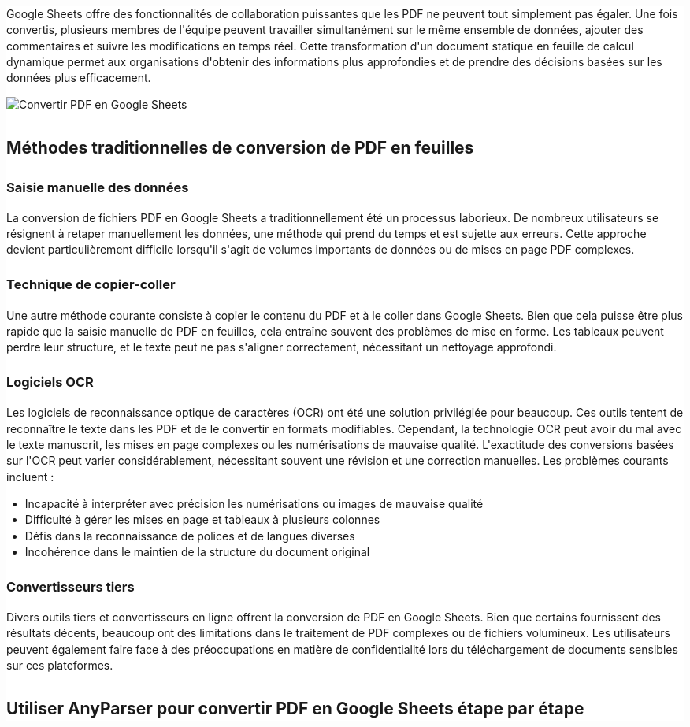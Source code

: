 Google Sheets offre des fonctionnalités de collaboration puissantes que les PDF ne peuvent tout simplement pas égaler. Une fois convertis, plusieurs membres de l'équipe peuvent travailler simultanément sur le même ensemble de données, ajouter des commentaires et suivre les modifications en temps réel. Cette transformation d'un document statique en feuille de calcul dynamique permet aux organisations d'obtenir des informations plus approfondies et de prendre des décisions basées sur les données plus efficacement.

![Convertir PDF en Google Sheets](/images/solutions/convert-pdf-to-google-sheets-1.png)

## Méthodes traditionnelles de conversion de PDF en feuilles

### Saisie manuelle des données

La conversion de fichiers PDF en Google Sheets a traditionnellement été un processus laborieux. De nombreux utilisateurs se résignent à retaper manuellement les données, une méthode qui prend du temps et est sujette aux erreurs. Cette approche devient particulièrement difficile lorsqu'il s'agit de volumes importants de données ou de mises en page PDF complexes.

### Technique de copier-coller

Une autre méthode courante consiste à copier le contenu du PDF et à le coller dans Google Sheets. Bien que cela puisse être plus rapide que la saisie manuelle de PDF en feuilles, cela entraîne souvent des problèmes de mise en forme. Les tableaux peuvent perdre leur structure, et le texte peut ne pas s'aligner correctement, nécessitant un nettoyage approfondi.

### Logiciels OCR

Les logiciels de reconnaissance optique de caractères (OCR) ont été une solution privilégiée pour beaucoup. Ces outils tentent de reconnaître le texte dans les PDF et de le convertir en formats modifiables. Cependant, la technologie OCR peut avoir du mal avec le texte manuscrit, les mises en page complexes ou les numérisations de mauvaise qualité. L'exactitude des conversions basées sur l'OCR peut varier considérablement, nécessitant souvent une révision et une correction manuelles. Les problèmes courants incluent :

- Incapacité à interpréter avec précision les numérisations ou images de mauvaise qualité
- Difficulté à gérer les mises en page et tableaux à plusieurs colonnes
- Défis dans la reconnaissance de polices et de langues diverses
- Incohérence dans le maintien de la structure du document original

### Convertisseurs tiers

Divers outils tiers et convertisseurs en ligne offrent la conversion de PDF en Google Sheets. Bien que certains fournissent des résultats décents, beaucoup ont des limitations dans le traitement de PDF complexes ou de fichiers volumineux. Les utilisateurs peuvent également faire face à des préoccupations en matière de confidentialité lors du téléchargement de documents sensibles sur ces plateformes.

## Utiliser AnyParser pour convertir PDF en Google Sheets étape par étape
